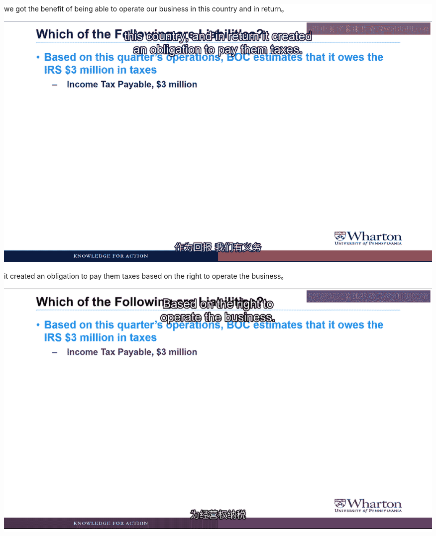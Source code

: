  we got the benefit of being able to operate our business in this country and in return。



![](img/e854ebcf1664ec00e3badc7a0c083694_177.png)

 it created an obligation to pay them taxes based on the right to operate the business。



![](img/e854ebcf1664ec00e3badc7a0c083694_179.png)

